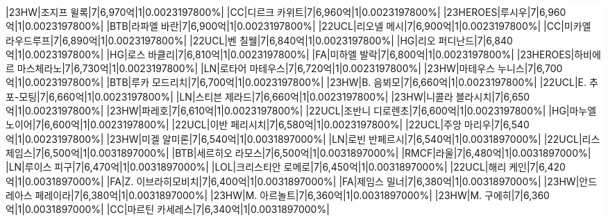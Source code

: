 |23HW|조지프 윌록|7|6,970억|1|0.0023197800%|
|CC|디르크 카위트|7|6,960억|1|0.0023197800%|
|23HEROES|루시우|7|6,960억|1|0.0023197800%|
|BTB|라파엘 바란|7|6,900억|1|0.0023197800%|
|22UCL|리오넬 메시|7|6,900억|1|0.0023197800%|
|CC|미카엘 라우드루프|7|6,890억|1|0.0023197800%|
|22UCL|벤 칠웰|7|6,840억|1|0.0023197800%|
|HG|리오 퍼디난드|7|6,840억|1|0.0023197800%|
|HG|로스 바클리|7|6,810억|1|0.0023197800%|
|FA|미하엘 발락|7|6,800억|1|0.0023197800%|
|23HEROES|하비에르 마스체라노|7|6,730억|1|0.0023197800%|
|LN|로타어 마테우스|7|6,720억|1|0.0023197800%|
|23HW|마테우스 누니스|7|6,700억|1|0.0023197800%|
|BTB|루카 모드리치|7|6,700억|1|0.0023197800%|
|23HW|B. 음뵈모|7|6,660억|1|0.0023197800%|
|22UCL|E. 추포-모팅|7|6,660억|1|0.0023197800%|
|LN|스티븐 제라드|7|6,660억|1|0.0023197800%|
|23HW|니콜라 블라시치|7|6,650억|1|0.0023197800%|
|23HW|파레호|7|6,610억|1|0.0023197800%|
|22UCL|조반니 디로렌초|7|6,600억|1|0.0023197800%|
|HG|마누엘 노이어|7|6,600억|1|0.0023197800%|
|22UCL|이반 페리시치|7|6,580억|1|0.0023197800%|
|22UCL|주앙 마리우|7|6,540억|1|0.0023197800%|
|23HW|미겔 알미론|7|6,540억|1|0.0031897000%|
|LN|로빈 반페르시|7|6,540억|1|0.0031897000%|
|22UCL|리스 제임스|7|6,500억|1|0.0031897000%|
|BTB|세르히오 라모스|7|6,500억|1|0.0031897000%|
|RMCF|라울|7|6,480억|1|0.0031897000%|
|LN|루이스 피구|7|6,470억|1|0.0031897000%|
|LOL|크리스티안 로메로|7|6,450억|1|0.0031897000%|
|22UCL|해리 케인|7|6,420억|1|0.0031897000%|
|FA|Z. 이브라히모비치|7|6,400억|1|0.0031897000%|
|FA|제임스 밀너|7|6,380억|1|0.0031897000%|
|23HW|안드레아스 페레이라|7|6,380억|1|0.0031897000%|
|23HW|M. 아르놀트|7|6,360억|1|0.0031897000%|
|23HW|M. 구에히|7|6,360억|1|0.0031897000%|
|CC|마르틴 카세레스|7|6,340억|1|0.0031897000%|
